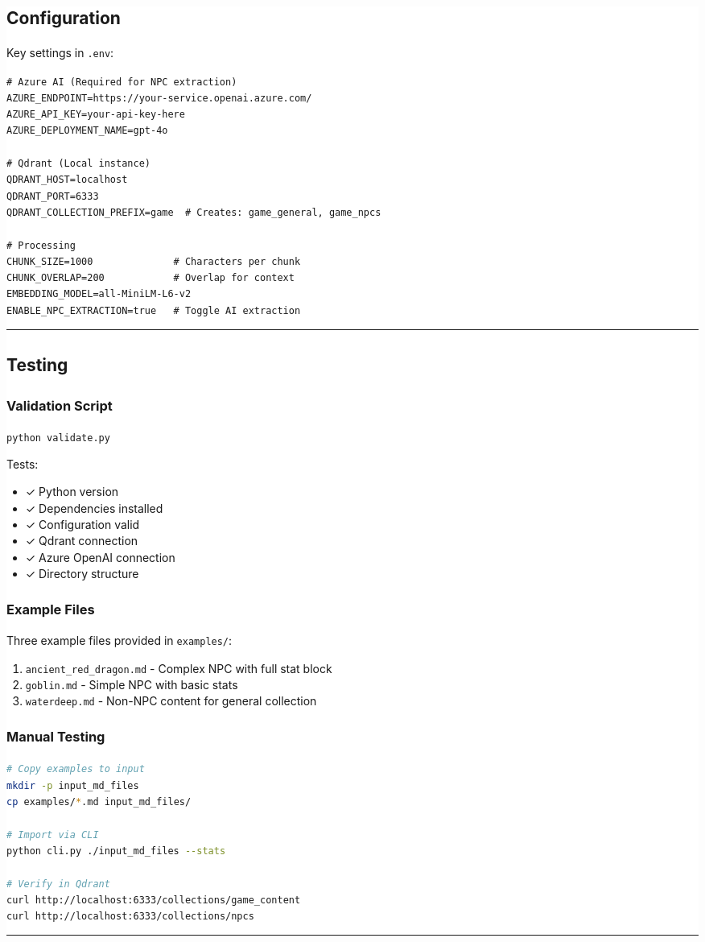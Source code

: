 
## Configuration

Key settings in `.env`:

```env
# Azure AI (Required for NPC extraction)
AZURE_ENDPOINT=https://your-service.openai.azure.com/
AZURE_API_KEY=your-api-key-here
AZURE_DEPLOYMENT_NAME=gpt-4o

# Qdrant (Local instance)
QDRANT_HOST=localhost
QDRANT_PORT=6333
QDRANT_COLLECTION_PREFIX=game  # Creates: game_general, game_npcs

# Processing
CHUNK_SIZE=1000              # Characters per chunk
CHUNK_OVERLAP=200            # Overlap for context
EMBEDDING_MODEL=all-MiniLM-L6-v2
ENABLE_NPC_EXTRACTION=true   # Toggle AI extraction
```

---

## Testing

### Validation Script

```bash
python validate.py
```

Tests:
- ✓ Python version
- ✓ Dependencies installed
- ✓ Configuration valid
- ✓ Qdrant connection
- ✓ Azure OpenAI connection
- ✓ Directory structure

### Example Files

Three example files provided in `examples/`:
1. `ancient_red_dragon.md` - Complex NPC with full stat block
2. `goblin.md` - Simple NPC with basic stats
3. `waterdeep.md` - Non-NPC content for general collection

### Manual Testing

```bash
# Copy examples to input
mkdir -p input_md_files
cp examples/*.md input_md_files/

# Import via CLI
python cli.py ./input_md_files --stats

# Verify in Qdrant
curl http://localhost:6333/collections/game_content
curl http://localhost:6333/collections/npcs
```

---
